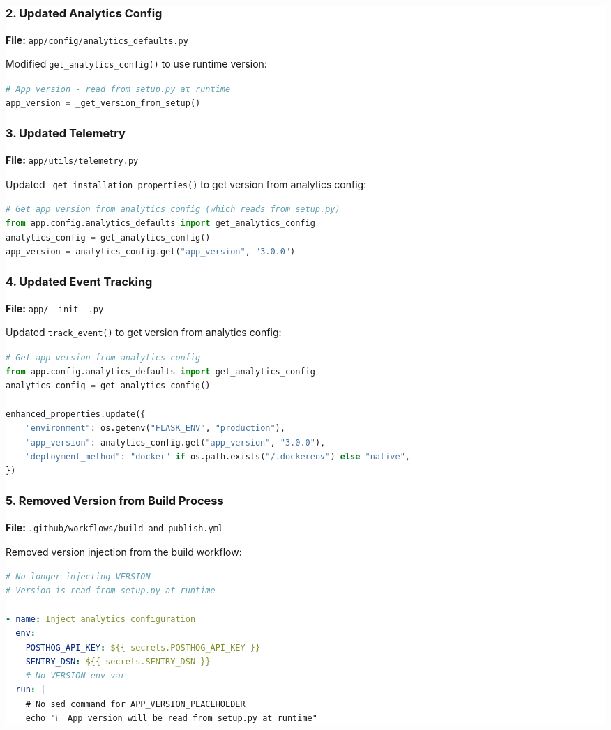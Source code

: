 ### 2. Updated Analytics Config

**File:** `app/config/analytics_defaults.py`

Modified `get_analytics_config()` to use runtime version:

```python
# App version - read from setup.py at runtime
app_version = _get_version_from_setup()
```

### 3. Updated Telemetry

**File:** `app/utils/telemetry.py`

Updated `_get_installation_properties()` to get version from analytics config:

```python
# Get app version from analytics config (which reads from setup.py)
from app.config.analytics_defaults import get_analytics_config
analytics_config = get_analytics_config()
app_version = analytics_config.get("app_version", "3.0.0")
```

### 4. Updated Event Tracking

**File:** `app/__init__.py`

Updated `track_event()` to get version from analytics config:

```python
# Get app version from analytics config
from app.config.analytics_defaults import get_analytics_config
analytics_config = get_analytics_config()

enhanced_properties.update({
    "environment": os.getenv("FLASK_ENV", "production"),
    "app_version": analytics_config.get("app_version", "3.0.0"),
    "deployment_method": "docker" if os.path.exists("/.dockerenv") else "native",
})
```

### 5. Removed Version from Build Process

**File:** `.github/workflows/build-and-publish.yml`

Removed version injection from the build workflow:

```yaml
# No longer injecting VERSION
# Version is read from setup.py at runtime

- name: Inject analytics configuration
  env:
    POSTHOG_API_KEY: ${{ secrets.POSTHOG_API_KEY }}
    SENTRY_DSN: ${{ secrets.SENTRY_DSN }}
    # No VERSION env var
  run: |
    # No sed command for APP_VERSION_PLACEHOLDER
    echo "ℹ️  App version will be read from setup.py at runtime"
```
